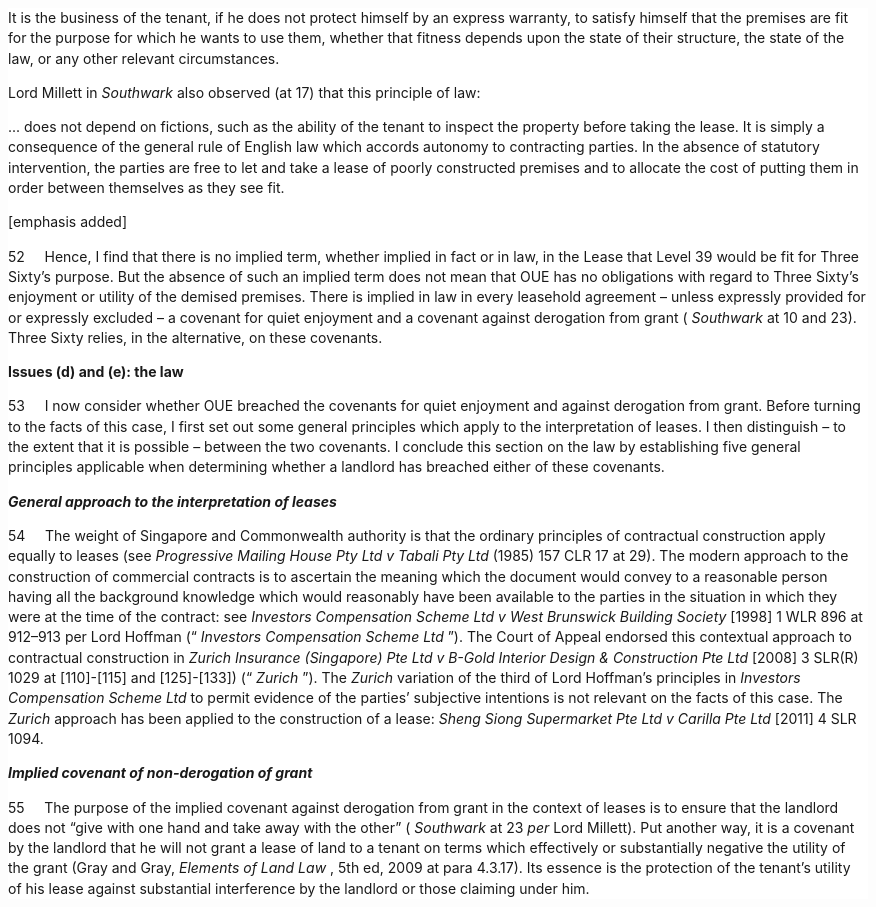  It is the business of the tenant, if he does not protect himself by an express warranty, to satisfy himself that the premises are fit for the purpose for which he wants to use them, whether that fitness depends upon the state of their structure, the state of the law, or any other relevant circumstances. 

Lord Millett in _Southwark_ also observed (at 17) that this principle of law: 

... does not depend on fictions, such as the ability of the tenant to inspect the property before taking the lease. It is simply a consequence of the general rule of English law which accords autonomy to contracting parties. In the absence of statutory intervention, the parties are free to let and take a lease of poorly constructed premises and to allocate the cost of putting them in order between themselves as they see fit. 

 [emphasis added] 

52     Hence, I find that there is no implied term, whether implied in fact or in law, in the Lease that Level 39 would be fit for Three Sixty’s purpose. But the absence of such an implied term does not mean that OUE has no obligations with regard to Three Sixty’s enjoyment or utility of the demised premises. There is implied in law in every leasehold agreement – unless expressly provided for or expressly excluded – a covenant for quiet enjoyment and a covenant against derogation from grant ( _Southwark_ at 10 and 23). Three Sixty relies, in the alternative, on these covenants. 


**Issues (d) and (e): the law** 

53     I now consider whether OUE breached the covenants for quiet enjoyment and against derogation from grant. Before turning to the facts of this case, I first set out some general principles which apply to the interpretation of leases. I then distinguish – to the extent that it is possible – between the two covenants. I conclude this section on the law by establishing five general principles applicable when determining whether a landlord has breached either of these covenants. 

**_General approach to the interpretation of leases_** 

54     The weight of Singapore and Commonwealth authority is that the ordinary principles of contractual construction apply equally to leases (see _Progressive Mailing House Pty Ltd v Tabali Pty Ltd_ (1985) 157 CLR 17 at 29). The modern approach to the construction of commercial contracts is to ascertain the meaning which the document would convey to a reasonable person having all the background knowledge which would reasonably have been available to the parties in the situation in which they were at the time of the contract: see _Investors Compensation Scheme Ltd v West Brunswick Building Society_ [1998] 1 WLR 896 at 912–913 per Lord Hoffman (“ _Investors Compensation Scheme Ltd_ ”). The Court of Appeal endorsed this contextual approach to contractual construction in _Zurich Insurance (Singapore) Pte Ltd v B-Gold Interior Design & Construction Pte Ltd_ <span class="citation">[2008] 3 SLR(R) 1029</span> at [110]-[115] and [125]-[133]) (“ _Zurich_ ”). The _Zurich_ variation of the third of Lord Hoffman’s principles in _Investors Compensation Scheme Ltd_ to permit evidence of the parties’ subjective intentions is not relevant on the facts of this case. The _Zurich_ approach has been applied to the construction of a lease: _Sheng Siong Supermarket Pte Ltd v Carilla Pte Ltd_ <span class="citation">[2011] 4 SLR 1094</span>. 

**_Implied covenant of non-derogation of grant_** 

55     The purpose of the implied covenant against derogation from grant in the context of leases is to ensure that the landlord does not “give with one hand and take away with the other” ( _Southwark_ at 23 _per_ Lord Millett). Put another way, it is a covenant by the landlord that he will not grant a lease of land to a tenant on terms which effectively or substantially negative the utility of the grant (Gray and Gray, _Elements of Land Law_ , 5th ed, 2009 at para 4.3.17). Its essence is the protection of the tenant’s utility of his lease against substantial interference by the landlord or those claiming under him. 
